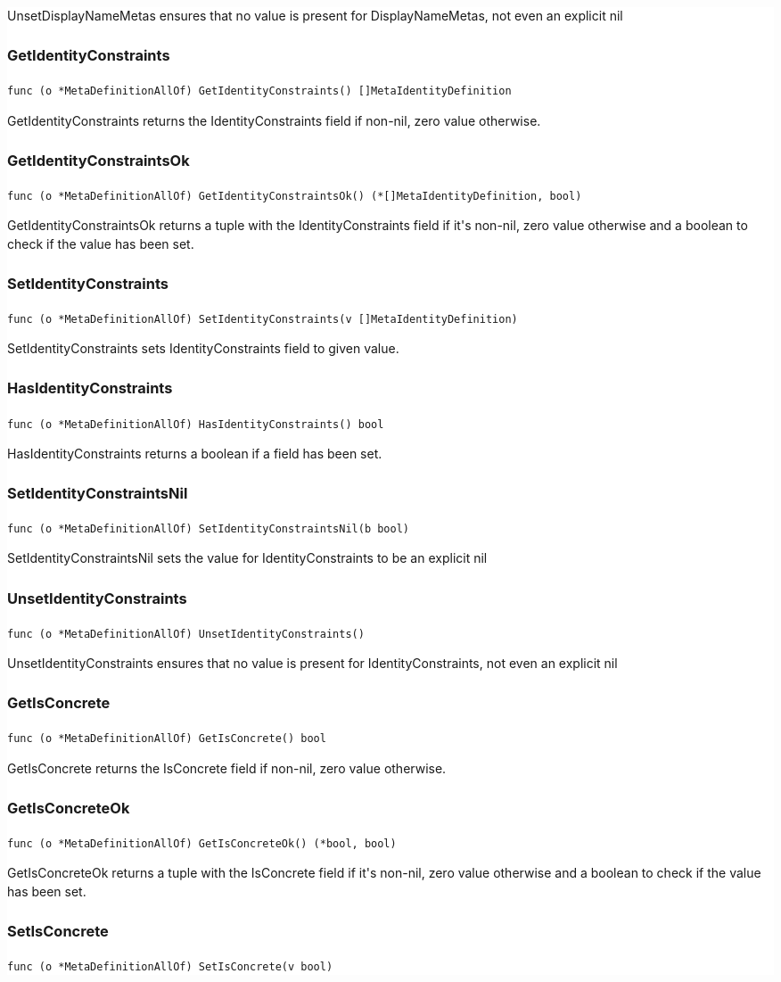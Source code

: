 UnsetDisplayNameMetas ensures that no value is present for DisplayNameMetas, not even an explicit nil
### GetIdentityConstraints

`func (o *MetaDefinitionAllOf) GetIdentityConstraints() []MetaIdentityDefinition`

GetIdentityConstraints returns the IdentityConstraints field if non-nil, zero value otherwise.

### GetIdentityConstraintsOk

`func (o *MetaDefinitionAllOf) GetIdentityConstraintsOk() (*[]MetaIdentityDefinition, bool)`

GetIdentityConstraintsOk returns a tuple with the IdentityConstraints field if it's non-nil, zero value otherwise
and a boolean to check if the value has been set.

### SetIdentityConstraints

`func (o *MetaDefinitionAllOf) SetIdentityConstraints(v []MetaIdentityDefinition)`

SetIdentityConstraints sets IdentityConstraints field to given value.

### HasIdentityConstraints

`func (o *MetaDefinitionAllOf) HasIdentityConstraints() bool`

HasIdentityConstraints returns a boolean if a field has been set.

### SetIdentityConstraintsNil

`func (o *MetaDefinitionAllOf) SetIdentityConstraintsNil(b bool)`

 SetIdentityConstraintsNil sets the value for IdentityConstraints to be an explicit nil

### UnsetIdentityConstraints
`func (o *MetaDefinitionAllOf) UnsetIdentityConstraints()`

UnsetIdentityConstraints ensures that no value is present for IdentityConstraints, not even an explicit nil
### GetIsConcrete

`func (o *MetaDefinitionAllOf) GetIsConcrete() bool`

GetIsConcrete returns the IsConcrete field if non-nil, zero value otherwise.

### GetIsConcreteOk

`func (o *MetaDefinitionAllOf) GetIsConcreteOk() (*bool, bool)`

GetIsConcreteOk returns a tuple with the IsConcrete field if it's non-nil, zero value otherwise
and a boolean to check if the value has been set.

### SetIsConcrete

`func (o *MetaDefinitionAllOf) SetIsConcrete(v bool)`
